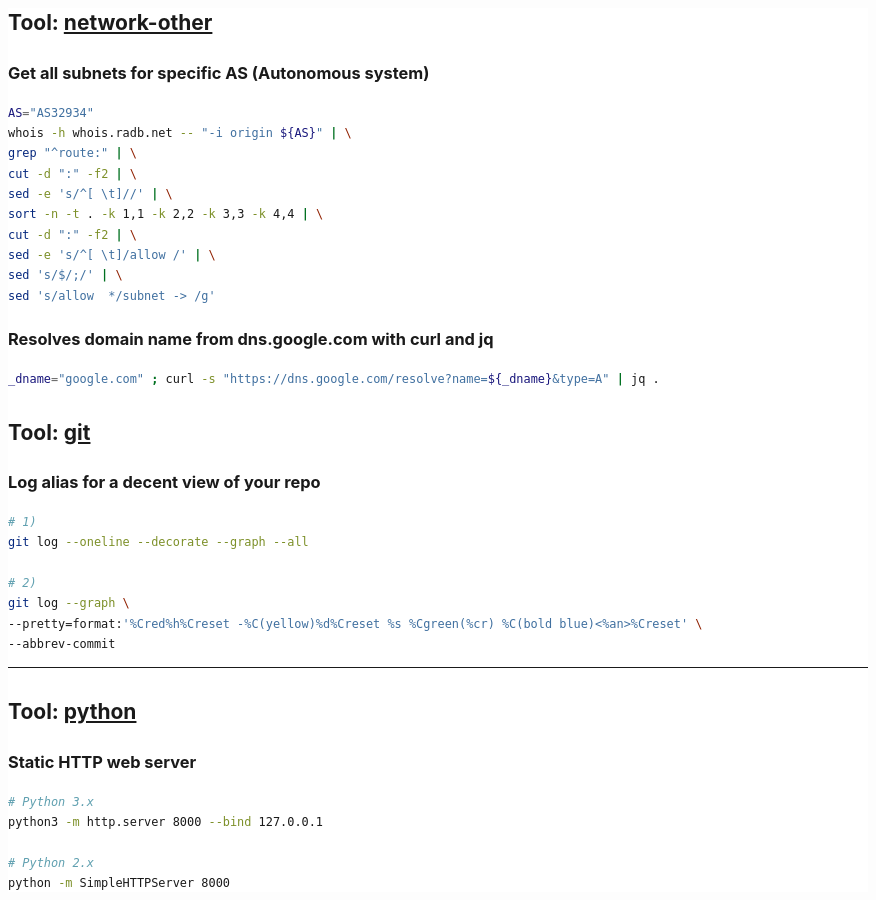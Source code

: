 ## Tool: [network-other](https://github.com/trimstray/the-book-of-secret-knowledge#tool-network-other)

### Get all subnets for specific AS (Autonomous system)

```bash
AS="AS32934"
whois -h whois.radb.net -- "-i origin ${AS}" | \
grep "^route:" | \
cut -d ":" -f2 | \
sed -e 's/^[ \t]//' | \
sort -n -t . -k 1,1 -k 2,2 -k 3,3 -k 4,4 | \
cut -d ":" -f2 | \
sed -e 's/^[ \t]/allow /' | \
sed 's/$/;/' | \
sed 's/allow  */subnet -> /g'
```

### Resolves domain name from dns.google.com with curl and jq

```bash
_dname="google.com" ; curl -s "https://dns.google.com/resolve?name=${_dname}&type=A" | jq .
```

## Tool: [git](https://git-scm.com/)

### Log alias for a decent view of your repo

```bash
# 1)
git log --oneline --decorate --graph --all

# 2)
git log --graph \
--pretty=format:'%Cred%h%Creset -%C(yellow)%d%Creset %s %Cgreen(%cr) %C(bold blue)<%an>%Creset' \
--abbrev-commit
```

___

## Tool: [python](https://www.python.org/)

### Static HTTP web server

```bash
# Python 3.x
python3 -m http.server 8000 --bind 127.0.0.1

# Python 2.x
python -m SimpleHTTPServer 8000
```
